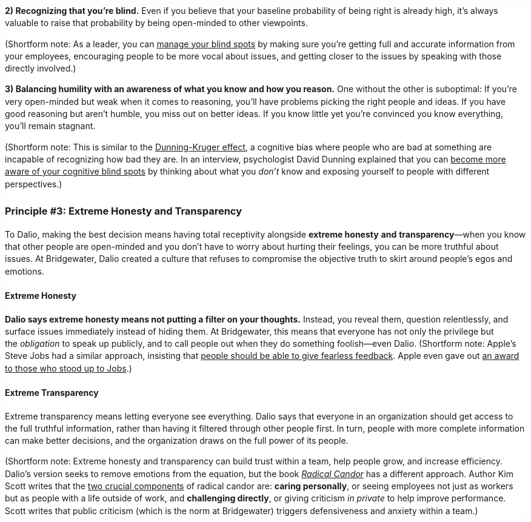 **2) Recognizing that you’re blind.** Even if you believe that your baseline probability of being right is already high, it’s always valuable to raise that probability by being open-minded to other viewpoints.

(Shortform note: As a leader, you can [manage your blind spots](https://www.shortform.com/app/book/creativity-inc/part-4) by making sure you’re getting full and accurate information from your employees, encouraging people to be more vocal about issues, and getting closer to the issues by speaking with those directly involved.)

**3) Balancing humility with an awareness of what you know and how you reason.** One without the other is suboptimal: If you’re very open-minded but weak when it comes to reasoning, you’ll have problems picking the right people and ideas. If you have good reasoning but aren’t humble, you miss out on better ideas. If you know little yet you’re convinced you know everything, you’ll remain stagnant.

(Shortform note: This is similar to the [Dunning-Kruger effect](https://en.wikipedia.org/wiki/Dunning%E2%80%93Kruger_effect), a cognitive bias where people who are bad at something are incapable of recognizing how bad they are. In an interview, psychologist David Dunning explained that you can [become more aware of your cognitive blind spots](https://www.vox.com/science-and-health/2019/1/31/18200497/dunning-kruger-effect-explained-trump) by thinking about what you _don’t_ know and exposing yourself to people with different perspectives.)

### Principle #3: Extreme Honesty and Transparency

To Dalio, making the best decision means having total receptivity alongside **extreme honesty** **and** **transparency**—when you know that other people are open-minded and you don’t have to worry about hurting their feelings, you can be more truthful about issues. At Bridgewater, Dalio created a culture that refuses to compromise the objective truth to skirt around people’s egos and emotions.

#### Extreme Honesty

**Dalio says extreme honesty means not putting a filter on your thoughts.** Instead, you reveal them, question relentlessly, and surface issues immediately instead of hiding them. At Bridgewater, this means that everyone has not only the privilege but the _obligation_ to speak up publicly, and to call people out when they do something foolish—even Dalio. (Shortform note: Apple’s Steve Jobs had a similar approach, insisting that [people should be able to give fearless feedback](https://www.inc.com/carmine-gallo/steve-jobs-demanded-fearless-feedback-and-so-should-you.html). Apple even gave out [an award to those who stood up to Jobs](https://www.macworld.com/article/226727/what-joanna-hoffman-told-kate-winslet-while-shooting-the-steve-jobs-movie.html#:~:text=In%20reality%2C%20Joanna%20Hoffman%20won,other%20women%20in%20the%20company.&text=Coleman%20was%20the%20second%20woman,satirical%20op%2Ded%20in%20Macworld.).)

#### Extreme Transparency

Extreme transparency means letting everyone see everything. Dalio says that everyone in an organization should get access to the full truthful information, rather than having it filtered through other people first. In turn, people with more complete information can make better decisions, and the organization draws on the full power of its people.

(Shortform note: Extreme honesty and transparency can build trust within a team, help people grow, and increase efficiency. Dalio’s version seeks to remove emotions from the equation, but the book _[Radical Candor](https://www.shortform.com/app/book/radical-candor)_ has a different approach. Author Kim Scott writes that the [two crucial components](https://www.shortform.com/app/book/radical-candor) of radical candor are: **caring personally**, or seeing employees not just as workers but as people with a life outside of work, and **challenging directly**, or giving criticism _in private_ to help improve performance. Scott writes that public criticism (which is the norm at Bridgewater) triggers defensiveness and anxiety within a team.)

